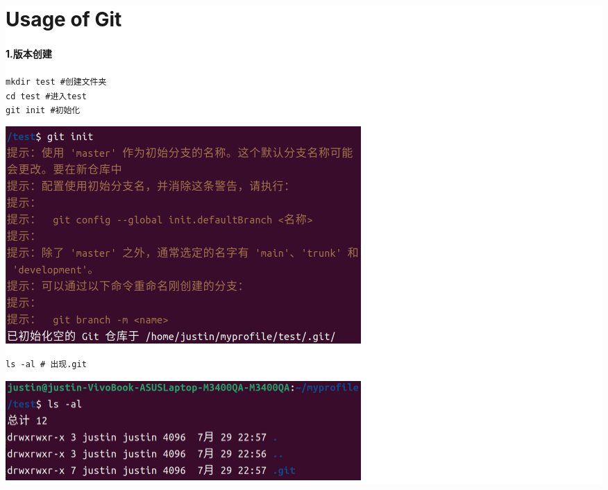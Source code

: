 # Usage of Git

#### 1.版本创建

```markdown
mkdir test #创建文件夹
cd test #进入test
git init #初始化
```

<img src="pics/image-20230729230952649.png" alt="image-20230729230952649" style="zoom:50%;" />

```markdown
ls -al # 出现.git
```

<img src="pics/image-20230729231133579.png" alt="image-20230729231133579" style="zoom:50%;" />
